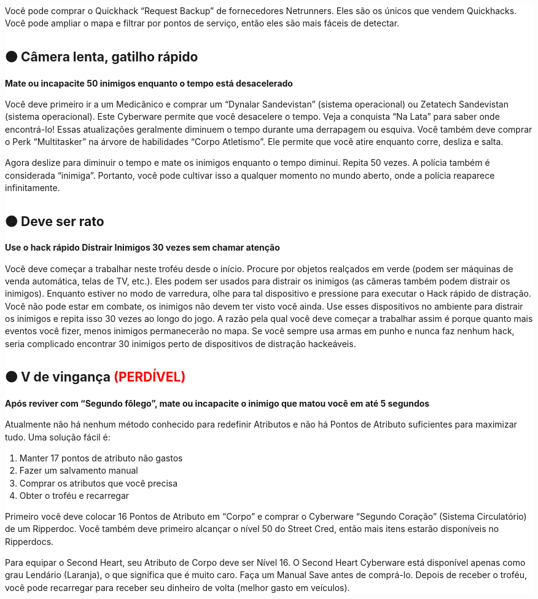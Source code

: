 Você pode comprar o Quickhack “Request Backup” de fornecedores Netrunners. Eles são os únicos que vendem Quickhacks. Você pode ampliar o mapa e filtrar por pontos de serviço, então eles são mais fáceis de detectar.

## 🟤 Câmera lenta, gatilho rápido

**Mate ou incapacite 50 inimigos enquanto o tempo está desacelerado**

Você deve primeiro ir a um Medicânico e comprar um “Dynalar Sandevistan” (sistema operacional) ou Zetatech Sandevistan (sistema operacional). Este Cyberware permite que você desacelere o tempo. Veja a conquista “Na Lata” para saber onde encontrá-lo! Essas atualizações geralmente diminuem o tempo durante uma derrapagem ou esquiva. Você também deve comprar o Perk “Multitasker” na árvore de habilidades “Corpo Atletismo”. Ele permite que você atire enquanto corre, desliza e salta.

Agora deslize para diminuir o tempo e mate os inimigos enquanto o tempo diminui. Repita 50 vezes. A polícia também é considerada “inimiga”. Portanto, você pode cultivar isso a qualquer momento no mundo aberto, onde a polícia reaparece infinitamente.

## 🟤 Deve ser rato

**Use o hack rápido Distrair Inimigos 30 vezes sem chamar atenção**

Você deve começar a trabalhar neste troféu desde o início. Procure por objetos realçados em verde (podem ser máquinas de venda automática, telas de TV, etc.). Eles podem ser usados para distrair os inimigos (as câmeras também podem distrair os inimigos). Enquanto estiver no modo de varredura, olhe para tal dispositivo e pressione para executar o Hack rápido de distração. Você não pode estar em combate, os inimigos não devem ter visto você ainda. Use esses dispositivos no ambiente para distrair os inimigos e repita isso 30 vezes ao longo do jogo. A razão pela qual você deve começar a trabalhar assim é porque quanto mais eventos você fizer, menos inimigos permanecerão no mapa. Se você sempre usa armas em punho e nunca faz nenhum hack, seria complicado encontrar 30 inimigos perto de dispositivos de distração hackeáveis.

## 🟤 V de vingança <span style="color: red; font-weight: bold;">(PERDÍVEL)</span>

**Após reviver com “Segundo fôlego”, mate ou incapacite o inimigo que matou você em até 5 segundos**

Atualmente não há nenhum método conhecido para redefinir Atributos e não há Pontos de Atributo suficientes para maximizar tudo. Uma solução fácil é:

1. Manter 17 pontos de atributo não gastos
2. Fazer um salvamento manual
3. Comprar os atributos que você precisa
4. Obter o troféu e recarregar

Primeiro você deve colocar 16 Pontos de Atributo em “Corpo” e comprar o Cyberware “Segundo Coração” (Sistema Circulatório) de um Ripperdoc. Você também deve primeiro alcançar o nível 50 do Street Cred, então mais itens estarão disponíveis no Ripperdocs.

Para equipar o Second Heart, seu Atributo de Corpo deve ser Nível 16. O Second Heart Cyberware está disponível apenas como grau Lendário (Laranja), o que significa que é muito caro. Faça um Manual Save antes de comprá-lo. Depois de receber o troféu, você pode recarregar para receber seu dinheiro de volta (melhor gasto em veículos).
